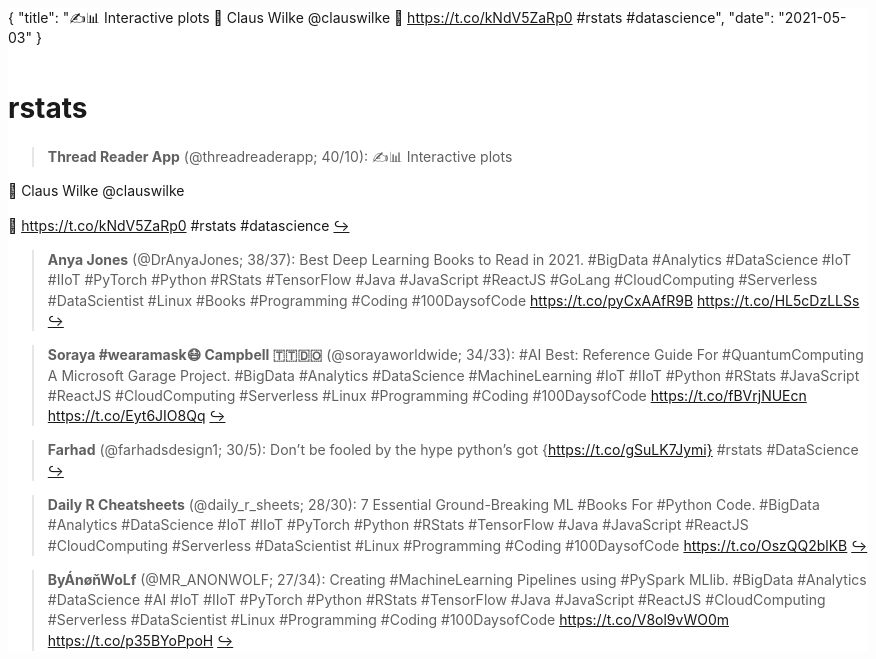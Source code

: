 {
  "title": "✍️📊 Interactive plots 👤 Claus Wilke @clauswilke 🔗 https://t.co/kNdV5ZaRp0 #rstats #datascience",
  "date": "2021-05-03"
}

# rstats

> **Thread Reader App** (@threadreaderapp; 40/10): ✍️📊 Interactive plots
>
👤 Claus Wilke @clauswilke  
>
🔗 https://t.co/kNdV5ZaRp0
#rstats #datascience  [&#8618;](https://twitter.com/dataandme/status/1389030988987129860)




> **Anya Jones** (@DrAnyaJones; 38/37): Best Deep Learning Books to Read in 2021. #BigData #Analytics #DataScience #IoT #IIoT #PyTorch #Python #RStats #TensorFlow #Java #JavaScript #ReactJS #GoLang #CloudComputing #Serverless #DataScientist #Linux #Books #Programming #Coding #100DaysofCode 
https://t.co/pyCxAAfR9B https://t.co/HL5cDzLLSs  [&#8618;](https://twitter.com/dataandme/status/1389071992742158337)




> **Soraya #wearamask😷 Campbell 🇹🇹🇩🇴** (@sorayaworldwide; 34/33): #AI Best: Reference Guide For #QuantumComputing A Microsoft Garage Project. #BigData #Analytics #DataScience #MachineLearning #IoT #IIoT #Python #RStats #JavaScript #ReactJS #CloudComputing #Serverless #Linux #Programming #Coding #100DaysofCode 
https://t.co/fBVrjNUEcn https://t.co/Eyt6JIO8Qq  [&#8618;](https://twitter.com/dataandme/status/1389066510682009601)




> **Farhad** (@farhadsdesign1; 30/5): Don’t be fooled by the hype python’s got  {https://t.co/gSuLK7Jymi} #rstats #DataScience  [&#8618;](https://twitter.com/dataandme/status/1389060254697201665)




> **Daily R Cheatsheets** (@daily_r_sheets; 28/30): 7 Essential Ground-Breaking ML #Books For #Python Code. #BigData #Analytics #DataScience #IoT #IIoT #PyTorch #Python #RStats #TensorFlow #Java #JavaScript #ReactJS #CloudComputing #Serverless #DataScientist #Linux #Programming #Coding #100DaysofCode 
https://t.co/OszQQ2blKB  [&#8618;](https://twitter.com/dataandme/status/1389056100494938119)




> **ByÁnøňWoLf** (@MR_ANONWOLF; 27/34): Creating #MachineLearning Pipelines using #PySpark MLlib. #BigData #Analytics #DataScience #AI #IoT #IIoT #PyTorch #Python #RStats #TensorFlow #Java #JavaScript #ReactJS #CloudComputing #Serverless #DataScientist #Linux #Programming #Coding #100DaysofCode 
https://t.co/V8ol9vWO0m https://t.co/p35BYoPpoH  [&#8618;](https://twitter.com/dataandme/status/1389060662932946948)



